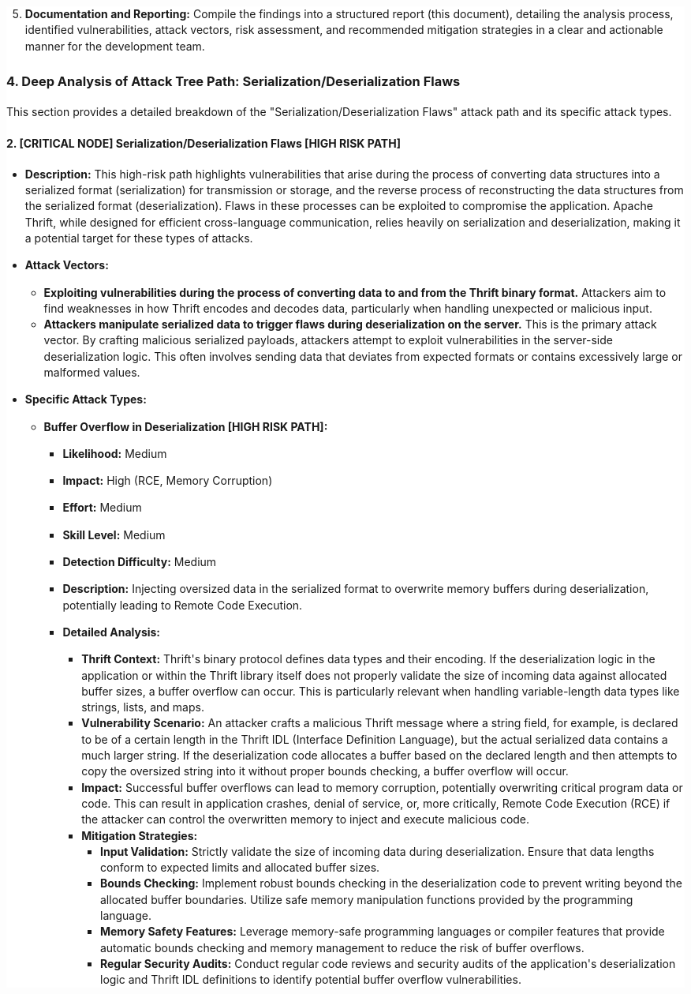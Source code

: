 5. **Documentation and Reporting:**  Compile the findings into a structured report (this document), detailing the analysis process, identified vulnerabilities, attack vectors, risk assessment, and recommended mitigation strategies in a clear and actionable manner for the development team.

### 4. Deep Analysis of Attack Tree Path: Serialization/Deserialization Flaws

This section provides a detailed breakdown of the "Serialization/Deserialization Flaws" attack path and its specific attack types.

#### 2. [CRITICAL NODE] Serialization/Deserialization Flaws [HIGH RISK PATH]

* **Description:** This high-risk path highlights vulnerabilities that arise during the process of converting data structures into a serialized format (serialization) for transmission or storage, and the reverse process of reconstructing the data structures from the serialized format (deserialization).  Flaws in these processes can be exploited to compromise the application. Apache Thrift, while designed for efficient cross-language communication, relies heavily on serialization and deserialization, making it a potential target for these types of attacks.

* **Attack Vectors:**
    * **Exploiting vulnerabilities during the process of converting data to and from the Thrift binary format.**  Attackers aim to find weaknesses in how Thrift encodes and decodes data, particularly when handling unexpected or malicious input.
    * **Attackers manipulate serialized data to trigger flaws during deserialization on the server.** This is the primary attack vector. By crafting malicious serialized payloads, attackers attempt to exploit vulnerabilities in the server-side deserialization logic. This often involves sending data that deviates from expected formats or contains excessively large or malformed values.

* **Specific Attack Types:**

    * **Buffer Overflow in Deserialization [HIGH RISK PATH]:**
        - **Likelihood:** Medium
        - **Impact:** High (RCE, Memory Corruption)
        - **Effort:** Medium
        - **Skill Level:** Medium
        - **Detection Difficulty:** Medium
        - **Description:** Injecting oversized data in the serialized format to overwrite memory buffers during deserialization, potentially leading to Remote Code Execution.

        - **Detailed Analysis:**
            * **Thrift Context:** Thrift's binary protocol defines data types and their encoding.  If the deserialization logic in the application or within the Thrift library itself does not properly validate the size of incoming data against allocated buffer sizes, a buffer overflow can occur. This is particularly relevant when handling variable-length data types like strings, lists, and maps.
            * **Vulnerability Scenario:** An attacker crafts a malicious Thrift message where a string field, for example, is declared to be of a certain length in the Thrift IDL (Interface Definition Language), but the actual serialized data contains a much larger string. If the deserialization code allocates a buffer based on the declared length and then attempts to copy the oversized string into it without proper bounds checking, a buffer overflow will occur.
            * **Impact:** Successful buffer overflows can lead to memory corruption, potentially overwriting critical program data or code. This can result in application crashes, denial of service, or, more critically, Remote Code Execution (RCE) if the attacker can control the overwritten memory to inject and execute malicious code.
            * **Mitigation Strategies:**
                * **Input Validation:**  Strictly validate the size of incoming data during deserialization. Ensure that data lengths conform to expected limits and allocated buffer sizes.
                * **Bounds Checking:** Implement robust bounds checking in the deserialization code to prevent writing beyond the allocated buffer boundaries. Utilize safe memory manipulation functions provided by the programming language.
                * **Memory Safety Features:** Leverage memory-safe programming languages or compiler features that provide automatic bounds checking and memory management to reduce the risk of buffer overflows.
                * **Regular Security Audits:** Conduct regular code reviews and security audits of the application's deserialization logic and Thrift IDL definitions to identify potential buffer overflow vulnerabilities.
